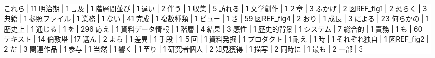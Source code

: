 これら | 11
明治期 | 1
言及 | 1
階層間並び | 1
違い | 2
伴う | 1
収集 | 5
訪れる | 1
文学創作 | 1
２章 | 3
ふかげ | 2
図REF_fig1 | 2
恐らく | 3
典籍 | 1
参照ファイル | 1
業務 | 1
ない | 41
完成 | 1
複数種類 | 1
ビュー | 1
さ | 59
図REF_fig4 | 2
おり | 1
成長 | 3
による | 23
何らかの | 1
歴史上 | 1
通じる | 1
を | 296
応え | 1
資料データ情報 | 1
階層 | 4
結果 | 3
感性 | 1
歴史的背景 | 1
システム | 7
総合的 | 1
責務 | 1
も | 60
テキスト | 14
倫敦塔 | 17
選ん | 2
よら | 1
差異 | 1
手段 | 1
５回 | 1
資料発掘 | 1
プロダクト | 1
耐え | 1
時 | 1
それぞれ独自 | 1
図REF_fig2 | 2
だ | 3
関連作品 | 1
参与 | 1
当然 | 1
響く | 1
至り | 1
研究者個人 | 2
知見獲得 | 1
描写 | 2
同時に | 1
最も | 2
一部 | 3